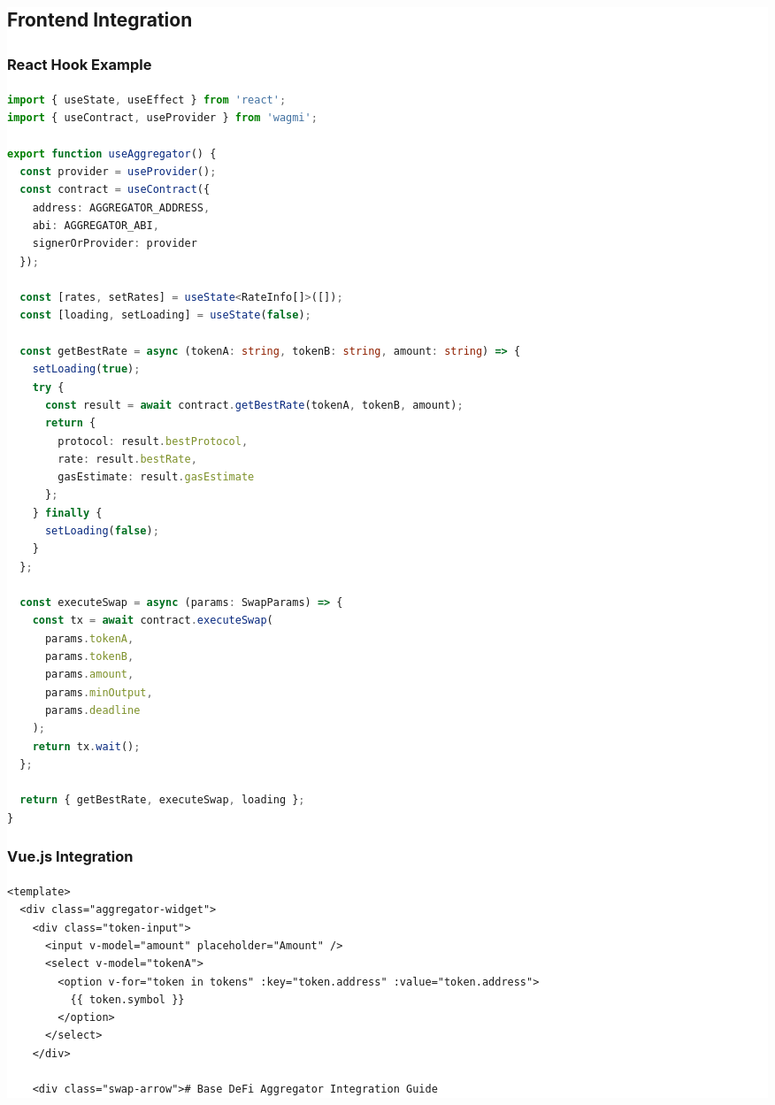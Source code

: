## Frontend Integration

### React Hook Example

```typescript
import { useState, useEffect } from 'react';
import { useContract, useProvider } from 'wagmi';

export function useAggregator() {
  const provider = useProvider();
  const contract = useContract({
    address: AGGREGATOR_ADDRESS,
    abi: AGGREGATOR_ABI,
    signerOrProvider: provider
  });

  const [rates, setRates] = useState<RateInfo[]>([]);
  const [loading, setLoading] = useState(false);

  const getBestRate = async (tokenA: string, tokenB: string, amount: string) => {
    setLoading(true);
    try {
      const result = await contract.getBestRate(tokenA, tokenB, amount);
      return {
        protocol: result.bestProtocol,
        rate: result.bestRate,
        gasEstimate: result.gasEstimate
      };
    } finally {
      setLoading(false);
    }
  };

  const executeSwap = async (params: SwapParams) => {
    const tx = await contract.executeSwap(
      params.tokenA,
      params.tokenB,
      params.amount,
      params.minOutput,
      params.deadline
    );
    return tx.wait();
  };

  return { getBestRate, executeSwap, loading };
}
```

### Vue.js Integration

```vue
<template>
  <div class="aggregator-widget">
    <div class="token-input">
      <input v-model="amount" placeholder="Amount" />
      <select v-model="tokenA">
        <option v-for="token in tokens" :key="token.address" :value="token.address">
          {{ token.symbol }}
        </option>
      </select>
    </div>
    
    <div class="swap-arrow"># Base DeFi Aggregator Integration Guide
```